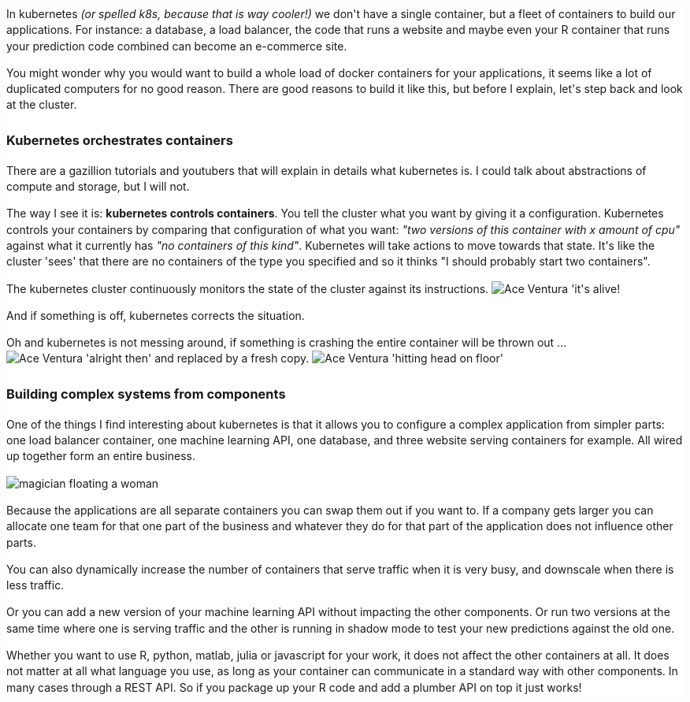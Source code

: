 In kubernetes _(or spelled k8s, because that is way cooler!)_ we don't have a single container, but a fleet of containers to build our applications. For instance: a database, a load balancer, the code that runs a website and maybe even your R container that runs your prediction code combined can become an e-commerce site.

You might wonder why you would want to build a whole load of docker containers for your applications, it seems like a lot of duplicated computers for no good reason. There are good reasons to build it like this, but before I explain, let's step back and look at the cluster.

### Kubernetes orchestrates containers
There are a gazillion tutorials and youtubers that will explain in details what kubernetes is. I could talk about abstractions of compute and storage, but I will not. 

The way I see it is: **kubernetes controls containers**. You tell the cluster what you want by giving it a configuration. Kubernetes controls your containers by comparing that configuration of what you want: _"two versions of this container with x amount of cpu"_ against what it currently has _"no containers of this kind"_. Kubernetes will take actions to move towards that state.
It's like the cluster 'sees' that there are no containers of the type you specified and so it thinks "I should probably start two containers". 


The kubernetes cluster continuously monitors the state of the cluster against its instructions. ![Ace Ventura 'it's alive!](https://media4.giphy.com/media/OpT4MnyEXaRIA/giphy.gif?cid=790b761127458709678ad10105267a3d624ece19533b9b49&rid=giphy.gif)

And if something is off, kubernetes corrects the situation. 


Oh and kubernetes is not messing around, if something is crashing the entire container will be thrown out ...
![Ace Ventura 'alright then'](https://media2.giphy.com/media/tq4PuoUVgsK9q/giphy.gif?cid=790b7611de8900c28995af186abb79e51a9b14b99fe730a3&rid=giphy.gif&ct=g)
and replaced by a fresh copy. 
![Ace Ventura 'hitting head on floor'](https://media2.giphy.com/media/fEb9fdKn1ya76/giphy.gif?cid=790b76119107c091f29bf94ef937ec8c412ce9fa7b3b9090&rid=giphy.gif&ct=g)


### Building complex systems from components
One of the things I find interesting about kubernetes is that it allows you to configure a complex application from simpler parts: one load balancer container, one machine learning API, one database, and three website serving containers for example. All wired up together
form an entire business. 

![magician floating a woman](https://media3.giphy.com/media/3o6Zt9BJUo6OECnczK/giphy.gif?cid=790b761188c0ecdc0005a3b57bccf7c91db7550346b989e5&rid=giphy.gif&ct=g)

Because the applications are all separate containers you can swap them out if you want to. If a company gets larger you can allocate one team for that one part of the business and whatever they do for that part of the application does not influence other parts.

You can also dynamically increase the number of containers that serve traffic when it is very busy, and downscale when there is less traffic.

Or you can add a new version of your machine learning API without impacting the other components. Or run two versions at the same time where one is serving traffic and the other is running in shadow mode to test your new predictions against the old one. 

Whether you want to use R, python, matlab, julia or javascript for your work, it does not affect the other containers at all.
It does not matter at all what language you use, as long as your container can communicate in a standard way with other components. In many cases through a REST API. So if you package up your R code and add a plumber API on top it just works! 
